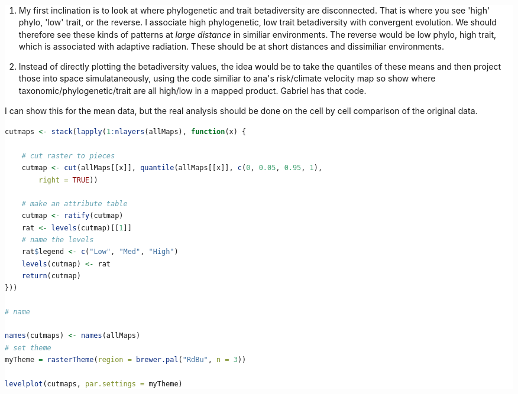 1. My first inclination is to look at where phylogenetic and trait betadiversity are disconnected. That is where you see 'high' phylo, 'low' trait, or the reverse. I associate high phylogenetic, low trait betadiversity with convergent evolution. We should therefore see these kinds of patterns at *large distance* in similiar environments. The reverse would be low phylo, high trait, which is associated with adaptive radiation. These should be at short distances and dissimiliar environments.

2. Instead of directly plotting the betadiversity values, the idea would be to take the quantiles of these means and then project those into space simulataneously, using the code similiar to ana's risk/climate velocity map so show where taxonomic/phylogenetic/trait are all high/low in a mapped product. Gabriel has that code.

I can show this for the mean data, but the real analysis should be done on the cell by cell comparison of the original data.


```r
cutmaps <- stack(lapply(1:nlayers(allMaps), function(x) {
    
    # cut raster to pieces
    cutmap <- cut(allMaps[[x]], quantile(allMaps[[x]], c(0, 0.05, 0.95, 1), 
        right = TRUE))
    
    # make an attribute table
    cutmap <- ratify(cutmap)
    rat <- levels(cutmap)[[1]]
    # name the levels
    rat$legend <- c("Low", "Med", "High")
    levels(cutmap) <- rat
    return(cutmap)
}))

# name

names(cutmaps) <- names(allMaps)
# set theme
myTheme = rasterTheme(region = brewer.pal("RdBu", n = 3))

levelplot(cutmaps, par.settings = myTheme)
```
